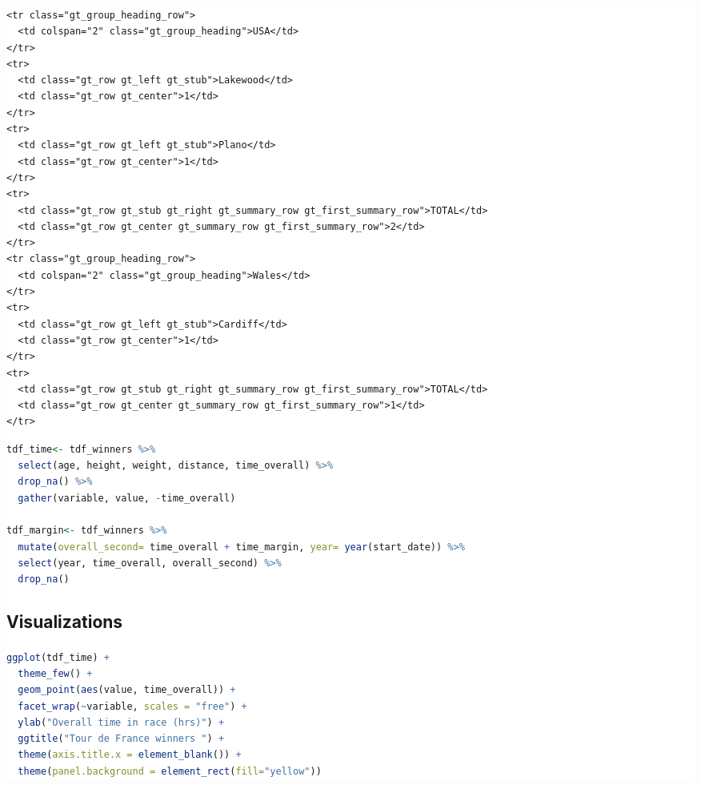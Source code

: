     <tr class="gt_group_heading_row">
      <td colspan="2" class="gt_group_heading">USA</td>
    </tr>
    <tr>
      <td class="gt_row gt_left gt_stub">Lakewood</td>
      <td class="gt_row gt_center">1</td>
    </tr>
    <tr>
      <td class="gt_row gt_left gt_stub">Plano</td>
      <td class="gt_row gt_center">1</td>
    </tr>
    <tr>
      <td class="gt_row gt_stub gt_right gt_summary_row gt_first_summary_row">TOTAL</td>
      <td class="gt_row gt_center gt_summary_row gt_first_summary_row">2</td>
    </tr>
    <tr class="gt_group_heading_row">
      <td colspan="2" class="gt_group_heading">Wales</td>
    </tr>
    <tr>
      <td class="gt_row gt_left gt_stub">Cardiff</td>
      <td class="gt_row gt_center">1</td>
    </tr>
    <tr>
      <td class="gt_row gt_stub gt_right gt_summary_row gt_first_summary_row">TOTAL</td>
      <td class="gt_row gt_center gt_summary_row gt_first_summary_row">1</td>
    </tr>

</tbody>
</table>


``` r
tdf_time<- tdf_winners %>%
  select(age, height, weight, distance, time_overall) %>%
  drop_na() %>%
  gather(variable, value, -time_overall)

tdf_margin<- tdf_winners %>%
  mutate(overall_second= time_overall + time_margin, year= year(start_date)) %>%
  select(year, time_overall, overall_second) %>%
  drop_na()
```

Visualizations
--------------

``` r
ggplot(tdf_time) +
  theme_few() +
  geom_point(aes(value, time_overall)) +
  facet_wrap(~variable, scales = "free") +
  ylab("Overall time in race (hrs)") +
  ggtitle("Tour de France winners ") +
  theme(axis.title.x = element_blank()) +
  theme(panel.background = element_rect(fill="yellow")) 
```
